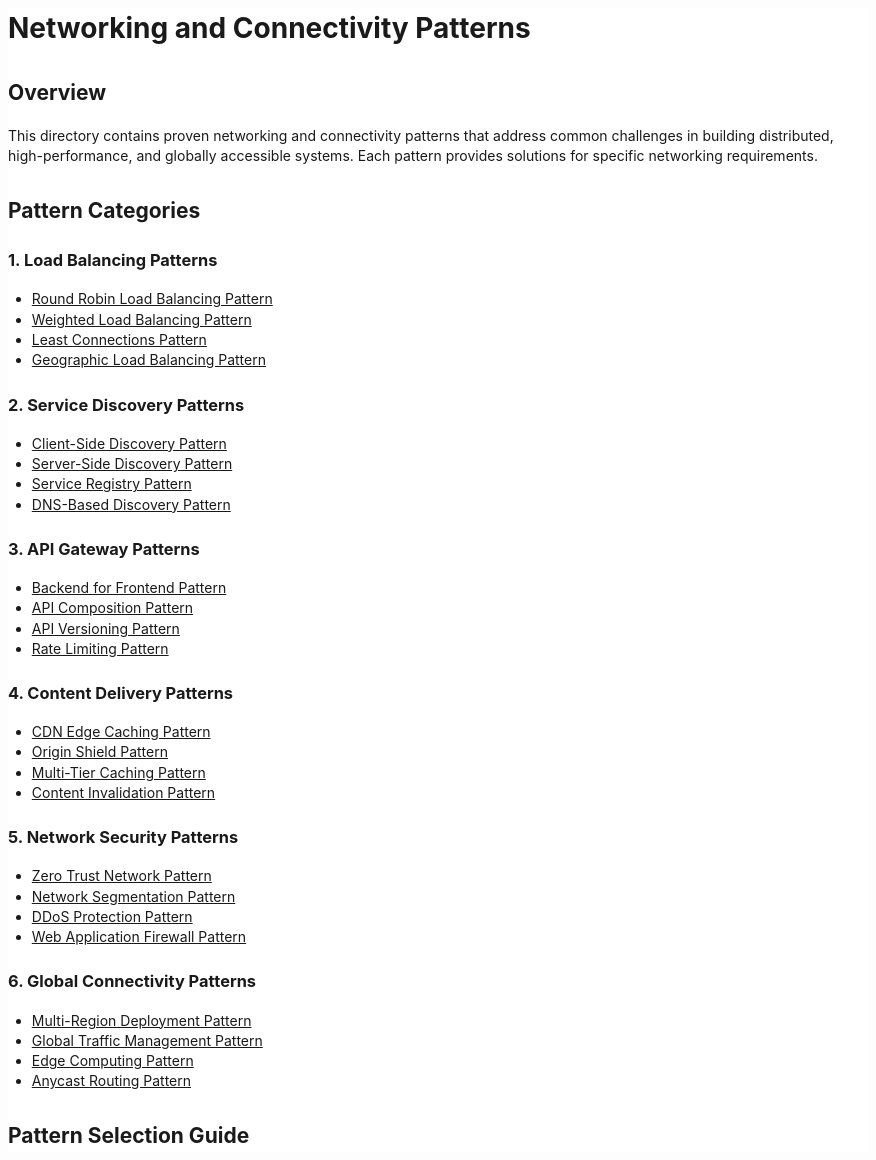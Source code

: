 # Networking and Connectivity Patterns

## Overview

This directory contains proven networking and connectivity patterns that address common challenges in building distributed, high-performance, and globally accessible systems. Each pattern provides solutions for specific networking requirements.

## Pattern Categories

### 1. Load Balancing Patterns
- [Round Robin Load Balancing Pattern](round-robin-load-balancing-pattern.md)
- [Weighted Load Balancing Pattern](weighted-load-balancing-pattern.md)
- [Least Connections Pattern](least-connections-pattern.md)
- [Geographic Load Balancing Pattern](geographic-load-balancing-pattern.md)

### 2. Service Discovery Patterns
- [Client-Side Discovery Pattern](client-side-discovery-pattern.md)
- [Server-Side Discovery Pattern](server-side-discovery-pattern.md)
- [Service Registry Pattern](service-registry-pattern.md)
- [DNS-Based Discovery Pattern](dns-based-discovery-pattern.md)

### 3. API Gateway Patterns
- [Backend for Frontend Pattern](backend-for-frontend-pattern.md)
- [API Composition Pattern](api-composition-pattern.md)
- [API Versioning Pattern](api-versioning-pattern.md)
- [Rate Limiting Pattern](rate-limiting-pattern.md)

### 4. Content Delivery Patterns
- [CDN Edge Caching Pattern](cdn-edge-caching-pattern.md)
- [Origin Shield Pattern](origin-shield-pattern.md)
- [Multi-Tier Caching Pattern](multi-tier-caching-pattern.md)
- [Content Invalidation Pattern](content-invalidation-pattern.md)

### 5. Network Security Patterns
- [Zero Trust Network Pattern](zero-trust-network-pattern.md)
- [Network Segmentation Pattern](network-segmentation-pattern.md)
- [DDoS Protection Pattern](ddos-protection-pattern.md)
- [Web Application Firewall Pattern](waf-pattern.md)

### 6. Global Connectivity Patterns
- [Multi-Region Deployment Pattern](multi-region-deployment-pattern.md)
- [Global Traffic Management Pattern](global-traffic-management-pattern.md)
- [Edge Computing Pattern](edge-computing-pattern.md)
- [Anycast Routing Pattern](anycast-routing-pattern.md)

## Pattern Selection Guide
